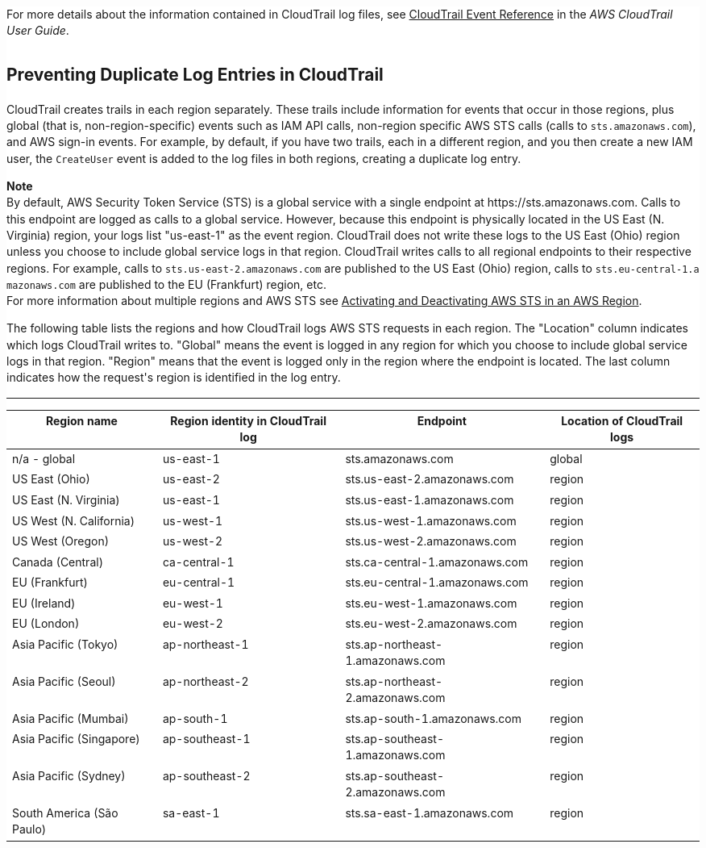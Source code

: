 For more details about the information contained in CloudTrail log files, see [CloudTrail Event Reference](http://docs.aws.amazon.com/awscloudtrail/latest/userguide/eventreference.html) in the *AWS CloudTrail User Guide*\.

## Preventing Duplicate Log Entries in CloudTrail<a name="cloudtrail-integration-global-service"></a>

CloudTrail creates trails in each region separately\. These trails include information for events that occur in those regions, plus global \(that is, non\-region\-specific\) events such as IAM API calls, non\-region specific AWS STS calls \(calls to `sts.amazonaws.com`\), and AWS sign\-in events\. For example, by default, if you have two trails, each in a different region, and you then create a new IAM user, the `CreateUser` event is added to the log files in both regions, creating a duplicate log entry\. 

**Note**  
By default, AWS Security Token Service \(STS\) is a global service with a single endpoint at https://sts\.amazonaws\.com\. Calls to this endpoint are logged as calls to a global service\. However, because this endpoint is physically located in the US East \(N\. Virginia\) region, your logs list "us\-east\-1" as the event region\. CloudTrail does not write these logs to the US East \(Ohio\) region unless you choose to include global service logs in that region\. CloudTrail writes calls to all regional endpoints to their respective regions\. For example, calls to `sts.us-east-2.amazonaws.com` are published to the US East \(Ohio\) region, calls to `sts.eu-central-1.amazonaws.com` are published to the EU \(Frankfurt\) region, etc\.   
For more information about multiple regions and AWS STS see [Activating and Deactivating AWS STS in an AWS Region](id_credentials_temp_enable-regions.md)\. 

The following table lists the regions and how CloudTrail logs AWS STS requests in each region\. The "Location" column indicates which logs CloudTrail writes to\. "Global" means the event is logged in any region for which you choose to include global service logs in that region\. "Region" means that the event is logged only in the region where the endpoint is located\. The last column indicates how the request's region is identified in the log entry\.


****  

| Region name | Region identity in CloudTrail log | Endpoint | Location of CloudTrail logs | 
| --- | --- | --- | --- | 
| n/a \- global | us\-east\-1 | sts\.amazonaws\.com | global | 
| US East \(Ohio\) | us\-east\-2 | sts\.us\-east\-2\.amazonaws\.com | region | 
| US East \(N\. Virginia\) | us\-east\-1 | sts\.us\-east\-1\.amazonaws\.com | region | 
| US West \(N\. California\) | us\-west\-1 | sts\.us\-west\-1\.amazonaws\.com | region | 
| US West \(Oregon\) | us\-west\-2 | sts\.us\-west\-2\.amazonaws\.com | region | 
| Canada \(Central\) | ca\-central\-1 | sts\.ca\-central\-1\.amazonaws\.com | region | 
| EU \(Frankfurt\) | eu\-central\-1 | sts\.eu\-central\-1\.amazonaws\.com | region | 
| EU \(Ireland\) | eu\-west\-1 | sts\.eu\-west\-1\.amazonaws\.com | region | 
| EU \(London\) | eu\-west\-2 | sts\.eu\-west\-2\.amazonaws\.com | region | 
| Asia Pacific \(Tokyo\) | ap\-northeast\-1 | sts\.ap\-northeast\-1\.amazonaws\.com | region | 
| Asia Pacific \(Seoul\) | ap\-northeast\-2 | sts\.ap\-northeast\-2\.amazonaws\.com | region | 
| Asia Pacific \(Mumbai\) | ap\-south\-1 | sts\.ap\-south\-1\.amazonaws\.com | region | 
| Asia Pacific \(Singapore\) | ap\-southeast\-1 | sts\.ap\-southeast\-1\.amazonaws\.com | region | 
| Asia Pacific \(Sydney\) | ap\-southeast\-2 | sts\.ap\-southeast\-2\.amazonaws\.com | region | 
| South America \(São Paulo\) | sa\-east\-1 | sts\.sa\-east\-1\.amazonaws\.com | region | 
